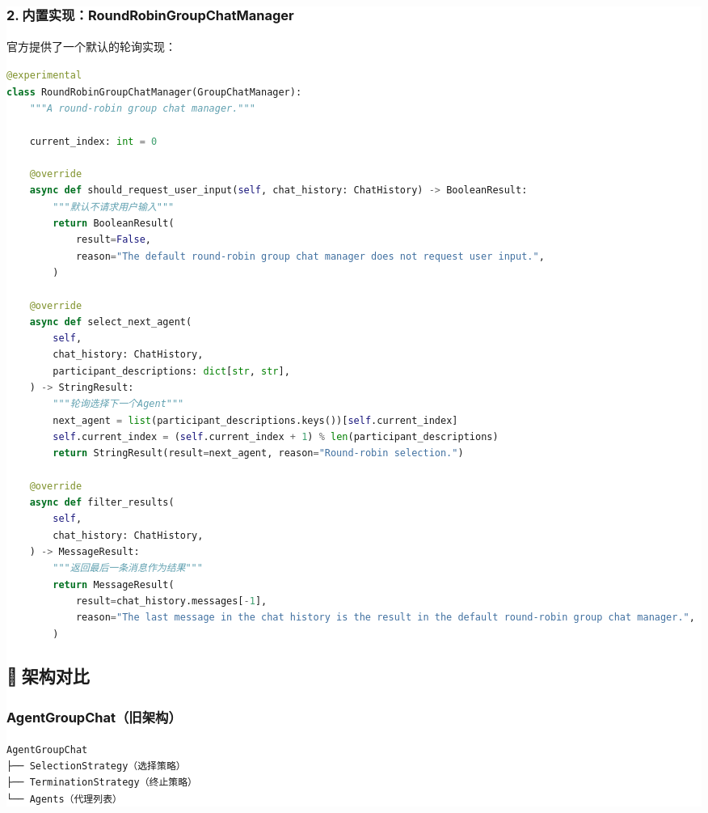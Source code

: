 ### 2. 内置实现：RoundRobinGroupChatManager

官方提供了一个默认的轮询实现：

```python
@experimental
class RoundRobinGroupChatManager(GroupChatManager):
    """A round-robin group chat manager."""

    current_index: int = 0

    @override
    async def should_request_user_input(self, chat_history: ChatHistory) -> BooleanResult:
        """默认不请求用户输入"""
        return BooleanResult(
            result=False,
            reason="The default round-robin group chat manager does not request user input.",
        )

    @override
    async def select_next_agent(
        self,
        chat_history: ChatHistory,
        participant_descriptions: dict[str, str],
    ) -> StringResult:
        """轮询选择下一个Agent"""
        next_agent = list(participant_descriptions.keys())[self.current_index]
        self.current_index = (self.current_index + 1) % len(participant_descriptions)
        return StringResult(result=next_agent, reason="Round-robin selection.")

    @override
    async def filter_results(
        self,
        chat_history: ChatHistory,
    ) -> MessageResult:
        """返回最后一条消息作为结果"""
        return MessageResult(
            result=chat_history.messages[-1],
            reason="The last message in the chat history is the result in the default round-robin group chat manager.",
        )
```

## 🔄 架构对比

### AgentGroupChat（旧架构）
```
AgentGroupChat
├── SelectionStrategy（选择策略）
├── TerminationStrategy（终止策略）
└── Agents（代理列表）
```
